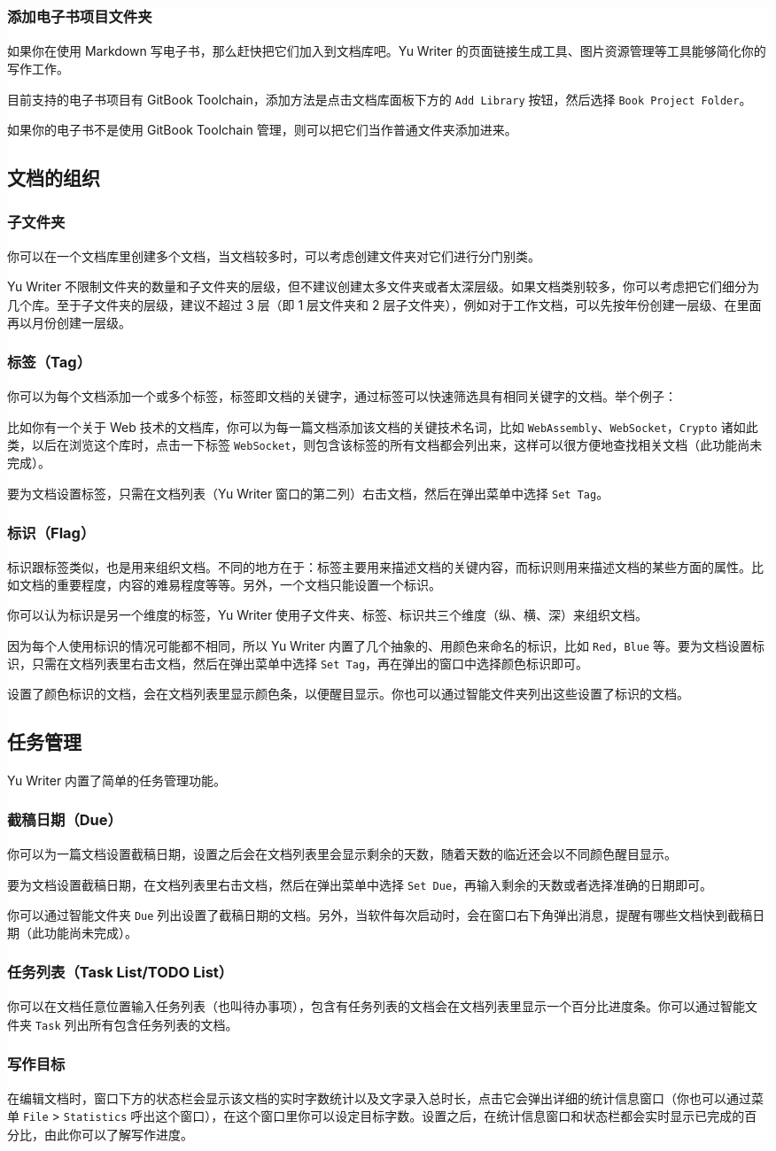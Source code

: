 ### 添加电子书项目文件夹

如果你在使用 Markdown 写电子书，那么赶快把它们加入到文档库吧。Yu Writer 的页面链接生成工具、图片资源管理等工具能够简化你的写作工作。

目前支持的电子书项目有 GitBook Toolchain，添加方法是点击文档库面板下方的 `Add Library` 按钮，然后选择 `Book Project Folder`。

如果你的电子书不是使用 GitBook Toolchain 管理，则可以把它们当作普通文件夹添加进来。

## 文档的组织

### 子文件夹

你可以在一个文档库里创建多个文档，当文档较多时，可以考虑创建文件夹对它们进行分门别类。

Yu Writer 不限制文件夹的数量和子文件夹的层级，但不建议创建太多文件夹或者太深层级。如果文档类别较多，你可以考虑把它们细分为几个库。至于子文件夹的层级，建议不超过 3 层（即 1 层文件夹和 2 层子文件夹），例如对于工作文档，可以先按年份创建一层级、在里面再以月份创建一层级。

### 标签（Tag）

你可以为每个文档添加一个或多个标签，标签即文档的关键字，通过标签可以快速筛选具有相同关键字的文档。举个例子：

比如你有一个关于 Web 技术的文档库，你可以为每一篇文档添加该文档的关键技术名词，比如 `WebAssembly`、`WebSocket`，`Crypto` 诸如此类，以后在浏览这个库时，点击一下标签 `WebSocket`，则包含该标签的所有文档都会列出来，这样可以很方便地查找相关文档（此功能尚未完成）。

要为文档设置标签，只需在文档列表（Yu Writer 窗口的第二列）右击文档，然后在弹出菜单中选择 `Set Tag`。

### 标识（Flag）

标识跟标签类似，也是用来组织文档。不同的地方在于：标签主要用来描述文档的关键内容，而标识则用来描述文档的某些方面的属性。比如文档的重要程度，内容的难易程度等等。另外，一个文档只能设置一个标识。

你可以认为标识是另一个维度的标签，Yu Writer 使用子文件夹、标签、标识共三个维度（纵、横、深）来组织文档。

因为每个人使用标识的情况可能都不相同，所以 Yu Writer 内置了几个抽象的、用颜色来命名的标识，比如 `Red`，`Blue` 等。要为文档设置标识，只需在文档列表里右击文档，然后在弹出菜单中选择 `Set Tag`，再在弹出的窗口中选择颜色标识即可。

设置了颜色标识的文档，会在文档列表里显示颜色条，以便醒目显示。你也可以通过智能文件夹列出这些设置了标识的文档。

## 任务管理

Yu Writer 内置了简单的任务管理功能。

### 截稿日期（Due）

你可以为一篇文档设置截稿日期，设置之后会在文档列表里会显示剩余的天数，随着天数的临近还会以不同颜色醒目显示。

要为文档设置截稿日期，在文档列表里右击文档，然后在弹出菜单中选择 `Set Due`，再输入剩余的天数或者选择准确的日期即可。

你可以通过智能文件夹 `Due` 列出设置了截稿日期的文档。另外，当软件每次启动时，会在窗口右下角弹出消息，提醒有哪些文档快到截稿日期（此功能尚未完成）。

### 任务列表（Task List/TODO List）

你可以在文档任意位置输入任务列表（也叫待办事项），包含有任务列表的文档会在文档列表里显示一个百分比进度条。你可以通过智能文件夹 `Task` 列出所有包含任务列表的文档。

### 写作目标

在编辑文档时，窗口下方的状态栏会显示该文档的实时字数统计以及文字录入总时长，点击它会弹出详细的统计信息窗口（你也可以通过菜单 `File` > `Statistics` 呼出这个窗口），在这个窗口里你可以设定目标字数。设置之后，在统计信息窗口和状态栏都会实时显示已完成的百分比，由此你可以了解写作进度。
